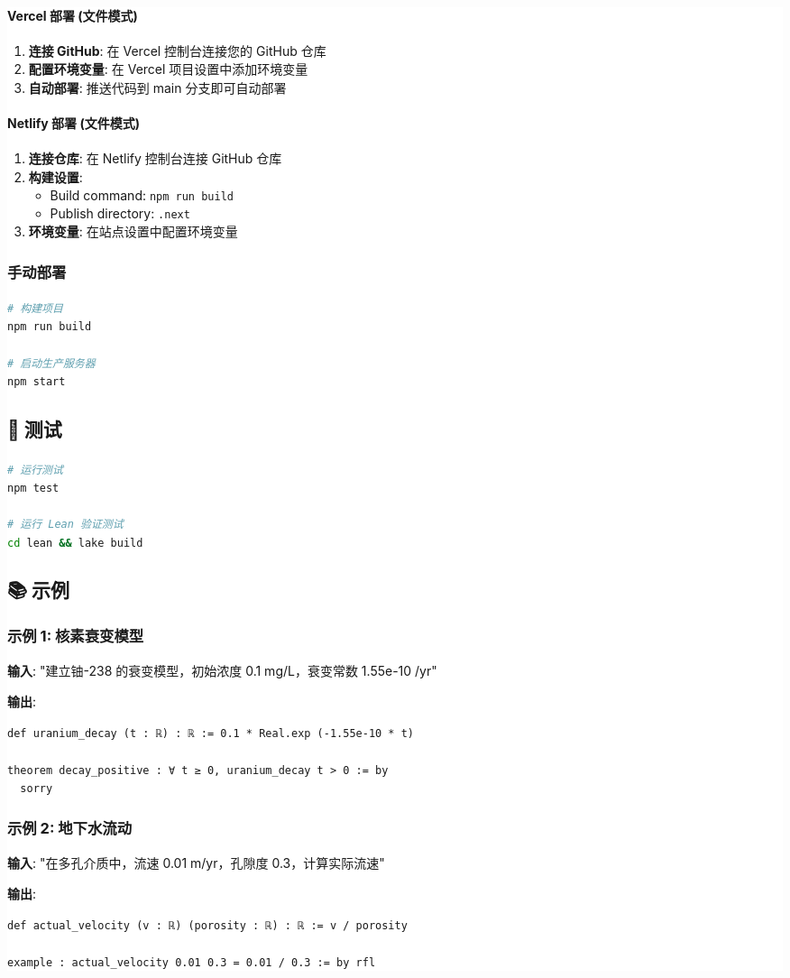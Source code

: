 #### Vercel 部署 (文件模式)

1. **连接 GitHub**: 在 Vercel 控制台连接您的 GitHub 仓库
2. **配置环境变量**: 在 Vercel 项目设置中添加环境变量
3. **自动部署**: 推送代码到 main 分支即可自动部署

#### Netlify 部署 (文件模式)

1. **连接仓库**: 在 Netlify 控制台连接 GitHub 仓库
2. **构建设置**:
   - Build command: `npm run build`
   - Publish directory: `.next`
3. **环境变量**: 在站点设置中配置环境变量

### 手动部署

```bash
# 构建项目
npm run build

# 启动生产服务器
npm start
```

## 🧪 测试

```bash
# 运行测试
npm test

# 运行 Lean 验证测试
cd lean && lake build
```

## 📚 示例

### 示例 1: 核素衰变模型

**输入**: "建立铀-238 的衰变模型，初始浓度 0.1 mg/L，衰变常数 1.55e-10 /yr"

**输出**: 
```lean
def uranium_decay (t : ℝ) : ℝ := 0.1 * Real.exp (-1.55e-10 * t)

theorem decay_positive : ∀ t ≥ 0, uranium_decay t > 0 := by
  sorry
```

### 示例 2: 地下水流动

**输入**: "在多孔介质中，流速 0.01 m/yr，孔隙度 0.3，计算实际流速"

**输出**:
```lean
def actual_velocity (v : ℝ) (porosity : ℝ) : ℝ := v / porosity

example : actual_velocity 0.01 0.3 = 0.01 / 0.3 := by rfl
```
